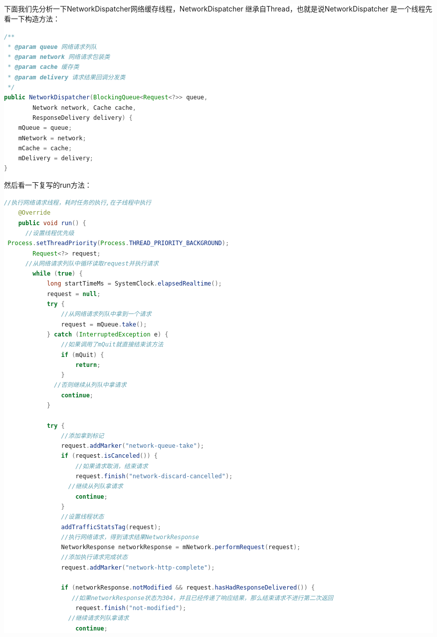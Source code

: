 下面我们先分析一下NetworkDispatcher网络缓存线程，NetworkDispatcher 继承自Thread，也就是说NetworkDispatcher 是一个线程先看一下构造方法：

```java
/**
 * @param queue 网络请求列队
 * @param network 网络请求包装类
 * @param cache 缓存类
 * @param delivery 请求结果回调分发类
 */
public NetworkDispatcher(BlockingQueue<Request<?>> queue,
        Network network, Cache cache,
        ResponseDelivery delivery) {
    mQueue = queue;
    mNetwork = network;
    mCache = cache;
    mDelivery = delivery;
}
```

然后看一下复写的run方法：

```java
//执行网络请求线程，耗时任务的执行,在子线程中执行
    @Override
    public void run() {
      //设置线程优先级
 Process.setThreadPriority(Process.THREAD_PRIORITY_BACKGROUND);
        Request<?> request;
      //从网络请求列队中循环读取request并执行请求
        while (true) {
            long startTimeMs = SystemClock.elapsedRealtime();
            request = null;
            try {
                //从网络请求列队中拿到一个请求
                request = mQueue.take();
            } catch (InterruptedException e) {
                //如果调用了mQuit就直接结束该方法
                if (mQuit) {
                    return;
                }
              //否则继续从列队中拿请求
                continue;
            }

            try {
                //添加拿到标记
                request.addMarker("network-queue-take");
                if (request.isCanceled()) {
                    //如果请求取消，结束请求
                    request.finish("network-discard-cancelled");
                  //继续从列队拿请求
                    continue;
                }
                //设置线程状态
                addTrafficStatsTag(request);
                //执行网络请求，得到请求结果NetworkResponse
                NetworkResponse networkResponse = mNetwork.performRequest(request);
                //添加执行请求完成状态
                request.addMarker("network-http-complete");
               
                if (networkResponse.notModified && request.hasHadResponseDelivered()) {
                   //如果networkResponse状态为304，并且已经传递了响应结果，那么结束请求不进行第二次返回
                    request.finish("not-modified");
                  //继续请求列队拿请求
                    continue;
```